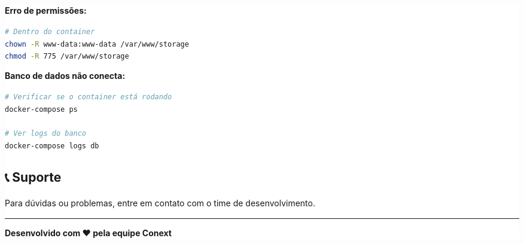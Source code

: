 **Erro de permissões:**
```bash
# Dentro do container
chown -R www-data:www-data /var/www/storage
chmod -R 775 /var/www/storage
```

**Banco de dados não conecta:**
```bash
# Verificar se o container está rodando
docker-compose ps

# Ver logs do banco
docker-compose logs db
```

## 📞 Suporte

Para dúvidas ou problemas, entre em contato com o time de desenvolvimento.

---

**Desenvolvido com ❤️ pela equipe Conext**
